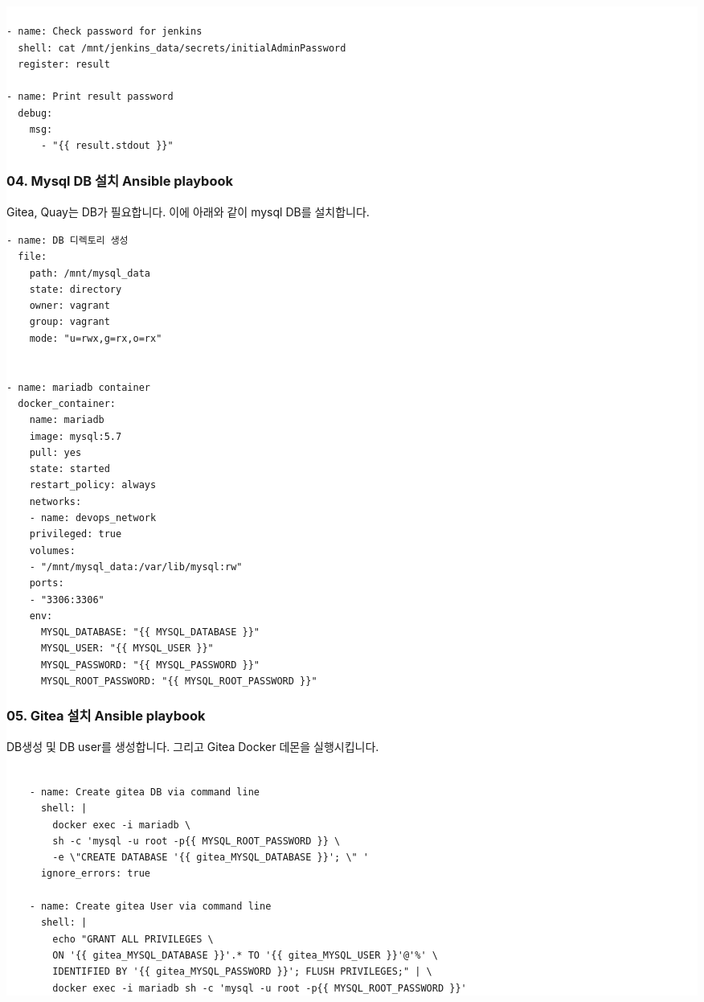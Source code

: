 ~~~

- name: Check password for jenkins
  shell: cat /mnt/jenkins_data/secrets/initialAdminPassword
  register: result

- name: Print result password
  debug:
    msg:
      - "{{ result.stdout }}"
~~~

### 04. Mysql DB 설치 Ansible playbook

Gitea, Quay는 DB가 필요합니다. 이에 아래와 같이 mysql DB를 설치합니다.

~~~
- name: DB 디렉토리 생성
  file:
    path: /mnt/mysql_data
    state: directory
    owner: vagrant
    group: vagrant
    mode: "u=rwx,g=rx,o=rx"  


- name: mariadb container
  docker_container:
    name: mariadb
    image: mysql:5.7
    pull: yes
    state: started
    restart_policy: always
    networks:
    - name: devops_network    
    privileged: true
    volumes:
    - "/mnt/mysql_data:/var/lib/mysql:rw"
    ports:
    - "3306:3306"
    env:
      MYSQL_DATABASE: "{{ MYSQL_DATABASE }}"
      MYSQL_USER: "{{ MYSQL_USER }}"  
      MYSQL_PASSWORD: "{{ MYSQL_PASSWORD }}"
      MYSQL_ROOT_PASSWORD: "{{ MYSQL_ROOT_PASSWORD }}"
~~~

### 05. Gitea 설치 Ansible playbook

DB생성 및 DB user를 생성합니다. 그리고 Gitea Docker 데몬을 실행시킵니다.

~~~

    - name: Create gitea DB via command line
      shell: |
        docker exec -i mariadb \
        sh -c 'mysql -u root -p{{ MYSQL_ROOT_PASSWORD }} \
        -e \"CREATE DATABASE '{{ gitea_MYSQL_DATABASE }}'; \" '
      ignore_errors: true

    - name: Create gitea User via command line
      shell: |
        echo "GRANT ALL PRIVILEGES \
        ON '{{ gitea_MYSQL_DATABASE }}'.* TO '{{ gitea_MYSQL_USER }}'@'%' \
        IDENTIFIED BY '{{ gitea_MYSQL_PASSWORD }}'; FLUSH PRIVILEGES;" | \
        docker exec -i mariadb sh -c 'mysql -u root -p{{ MYSQL_ROOT_PASSWORD }}'
~~~